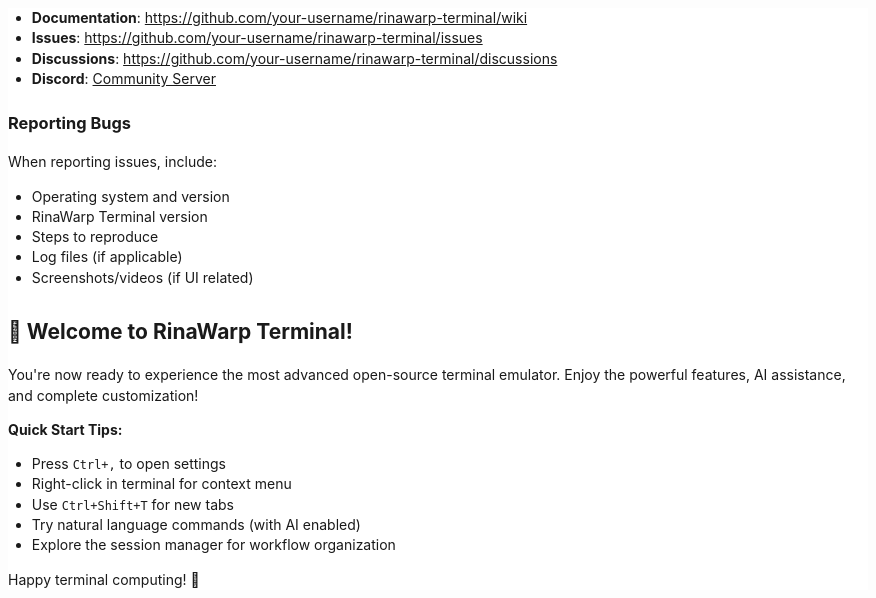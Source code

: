 - **Documentation**: https://github.com/your-username/rinawarp-terminal/wiki
- **Issues**: https://github.com/your-username/rinawarp-terminal/issues
- **Discussions**: https://github.com/your-username/rinawarp-terminal/discussions
- **Discord**: [Community Server](discord-link)

### Reporting Bugs

When reporting issues, include:
- Operating system and version
- RinaWarp Terminal version
- Steps to reproduce
- Log files (if applicable)
- Screenshots/videos (if UI related)

## 🎉 Welcome to RinaWarp Terminal!

You're now ready to experience the most advanced open-source terminal emulator. Enjoy the powerful features, AI assistance, and complete customization!

**Quick Start Tips:**
- Press `Ctrl+,` to open settings
- Right-click in terminal for context menu
- Use `Ctrl+Shift+T` for new tabs
- Try natural language commands (with AI enabled)
- Explore the session manager for workflow organization

Happy terminal computing! 🚀

